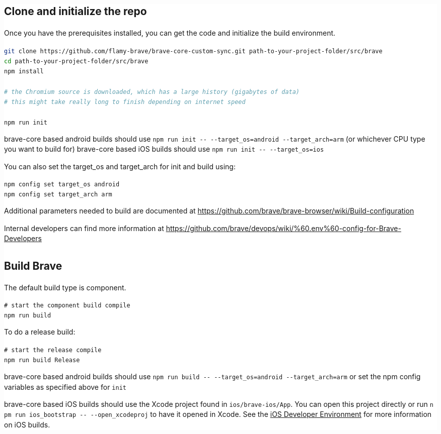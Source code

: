 ## Clone and initialize the repo

Once you have the prerequisites installed, you can get the code and initialize the build environment.

```bash
git clone https://github.com/flamy-brave/brave-core-custom-sync.git path-to-your-project-folder/src/brave
cd path-to-your-project-folder/src/brave
npm install

# the Chromium source is downloaded, which has a large history (gigabytes of data)
# this might take really long to finish depending on internet speed

npm run init
```
brave-core based android builds should use `npm run init -- --target_os=android --target_arch=arm` (or whichever CPU type you want to build for)
brave-core based iOS builds should use `npm run init -- --target_os=ios`

You can also set the target_os and target_arch for init and build using:

```
npm config set target_os android
npm config set target_arch arm
```

Additional parameters needed to build are documented at https://github.com/brave/brave-browser/wiki/Build-configuration

Internal developers can find more information at https://github.com/brave/devops/wiki/%60.env%60-config-for-Brave-Developers

## Build Brave
The default build type is component.

```
# start the component build compile
npm run build
```

To do a release build:

```
# start the release compile
npm run build Release
```

brave-core based android builds should use `npm run build -- --target_os=android --target_arch=arm` or set the npm config variables as specified above for `init`

brave-core based iOS builds should use the Xcode project found in `ios/brave-ios/App`. You can open this project directly or run `npm run ios_bootstrap -- --open_xcodeproj` to have it opened in Xcode. See the [iOS Developer Environment](https://github.com/brave/brave-browser/wiki/iOS-Development-Environment#Building) for more information on iOS builds.
